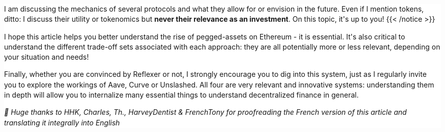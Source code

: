 I am discussing the mechanics of several protocols and what they allow for or envision in the future. Even if I mention tokens, ditto: I discuss their utility or tokenomics but **never their relevance as an investment**. On this topic, it's up to you!
{{< /notice >}}

I hope this article helps you better understand the rise of pegged-assets on Ethereum - it is essential. It's also critical to understand the different trade-off sets associated with each approach: they are all potentially more or less relevant, depending on your situation and needs!

Finally, whether you are convinced by Reflexer or not, I strongly encourage you to dig into this system, just as I regularly invite you to explore the workings of Aave, Curve or Unslashed. All four are very relevant and innovative systems: understanding them in depth will allow you to internalize many essential things  to understand decentralized finance in general.

*🙏 Huge thanks to HHK, Charles, Th., HarveyDentist & FrenchTony for proofreading the French version of this article and translating it integrally into English*